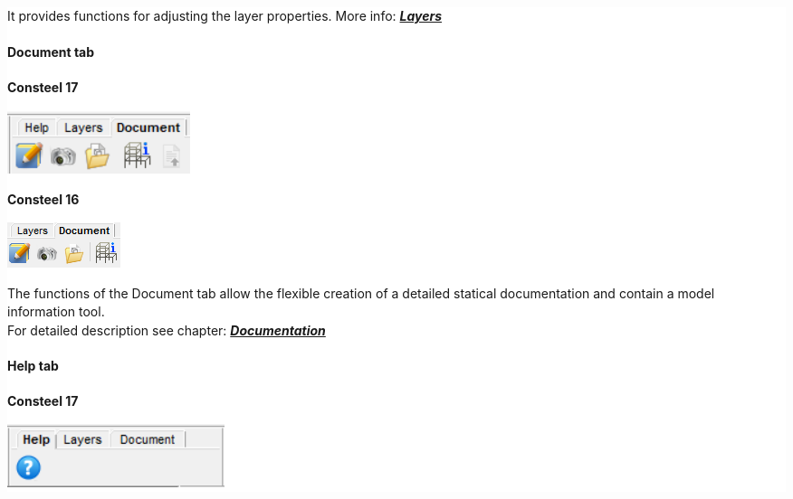 



It provides functions for adjusting the layer properties. More info: **_[Layers](../4_0_drawing-geometry/4_4_layers.md)_**





#### Document tab





**Consteel 17**





![](./img/wp-content-uploads-2021-04-1.2.-The-tabs-document-CS17.png)





**Consteel 16**





![](./img/wp-content-uploads-2021-04-2-2-3-Tabs-docu.png)





The functions of the Document tab allow the flexible creation of a detailed statical documentation and contain a model information tool.  
For detailed description see chapter: [_**Documentation**_](../13_0_documentation-2/13_1_the-document-tab.md)





#### Help tab





**Consteel 17**





![](./img/wp-content-uploads-2021-04-1.2.-The-tabs-help-menu.png)
